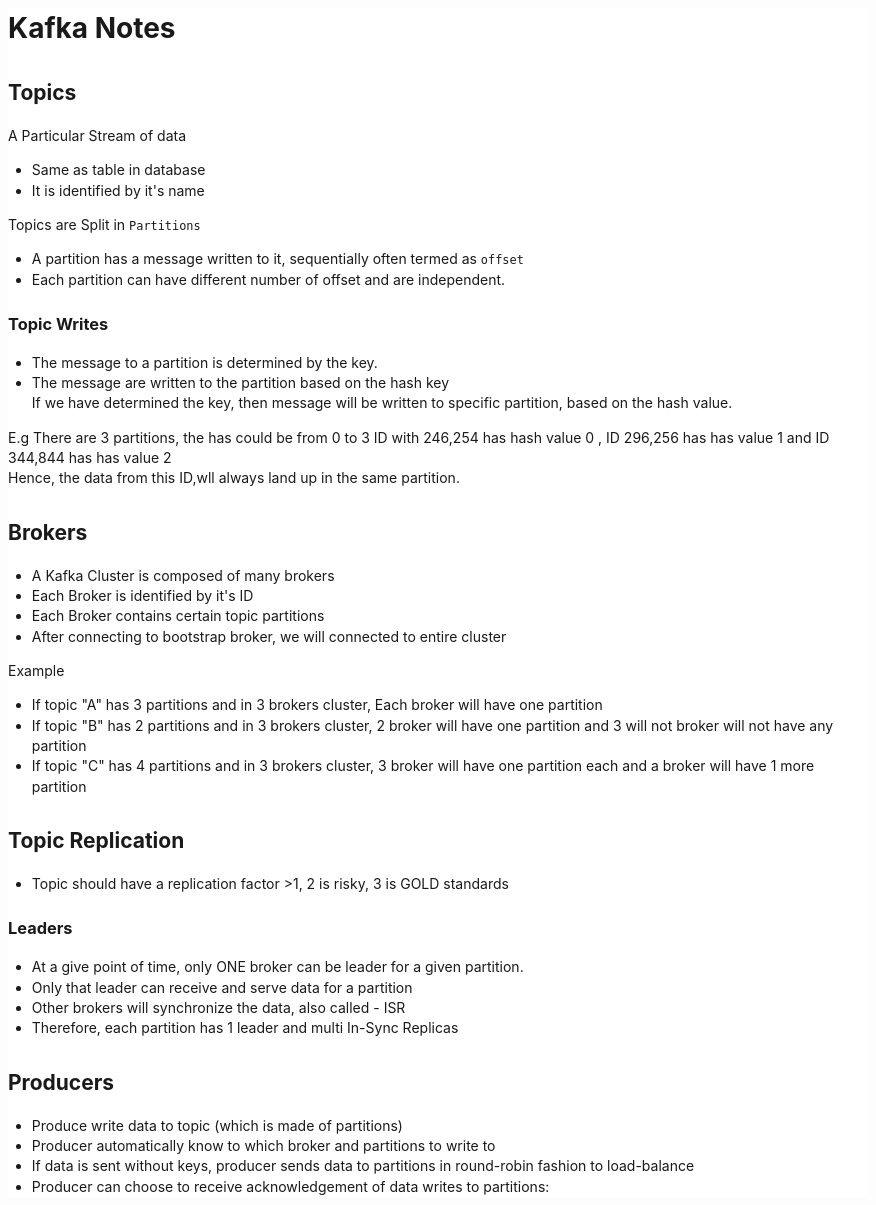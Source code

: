 # Kafka Notes

## Topics
A Particular Stream of data
- Same as table in database
- It is identified by it's name

Topics are Split in `Partitions`
- A partition has a message written to it, sequentially often termed as `offset`
- Each partition can have different number of offset and are independent.

### Topic Writes
- The message to a partition is determined by the key. <br>
- The message are written to the partition based on the hash key<br/>
If we have determined the key, then message will be written to specific partition, based on the hash value.

E.g There are 3 partitions, the has could be from 0 to 3
ID with 246,254 has hash value 0 , ID 296,256 has has value 1 and  ID 344,844 has has value 2<br/>
Hence, the data from this ID,wll always land up in the same partition.

## Brokers
- A Kafka Cluster is composed of many brokers
- Each Broker is identified by it's ID
- Each Broker contains certain topic partitions
- After connecting to bootstrap broker, we will connected to entire cluster

Example <br/>
- If topic "A" has 3 partitions and in 3 brokers cluster, Each broker will have one partition
- If topic "B" has 2 partitions and in 3 brokers cluster, 2 broker will have one partition and 3 will not broker will not have any partition
- If topic "C" has 4 partitions and in 3 brokers cluster, 3 broker will have one partition each and a broker will have 1 more partition

## Topic Replication
- Topic should have a replication factor >1, 2 is risky, 3 is GOLD standards

### Leaders
- At a give point of time, only ONE broker can be leader for a given partition.
- Only that leader can receive and serve data for a partition
- Other brokers will synchronize the data, also called - ISR
- Therefore, each partition has 1 leader and multi In-Sync Replicas

## Producers
- Produce write data to topic (which is made of partitions)
- Producer automatically know to which broker and partitions to write to
- If data is sent without keys, producer sends data to partitions in round-robin fashion to load-balance
- Producer can choose to receive acknowledgement of data writes to partitions: <br/>
